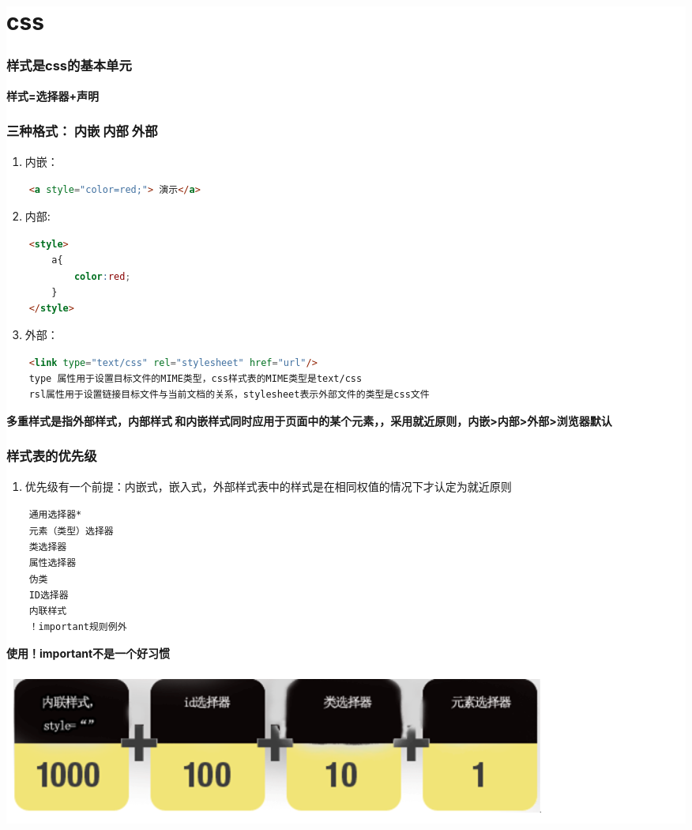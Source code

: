 # css

### 样式是css的基本单元
**样式=选择器+声明**
### 三种格式：   内嵌 内部 外部
1. 内嵌：
```html
	<a style="color=red;"> 演示</a>
```
2. 内部:
```html
	<style>
		a{
			color:red;
		}
	</style>
```
3. 外部：
```html
	<link type="text/css" rel="stylesheet" href="url"/>
	type 属性用于设置目标文件的MIME类型，css样式表的MIME类型是text/css
	rsl属性用于设置链接目标文件与当前文档的关系，stylesheet表示外部文件的类型是css文件
```
**多重样式是指外部样式，内部样式 和内嵌样式同时应用于页面中的某个元素，，采用就近原则，内嵌>内部>外部>浏览器默认**
### 样式表的优先级
1. 优先级有一个前提：内嵌式，嵌入式，外部样式表中的样式是在相同权值的情况下才认定为就近原则 
```txt
	通用选择器*
	元素（类型）选择器
	类选择器
	属性选择器
	伪类
	ID选择器
	内联样式
	！important规则例外
```
**使用！important不是一个好习惯**

![](图片1.png)
